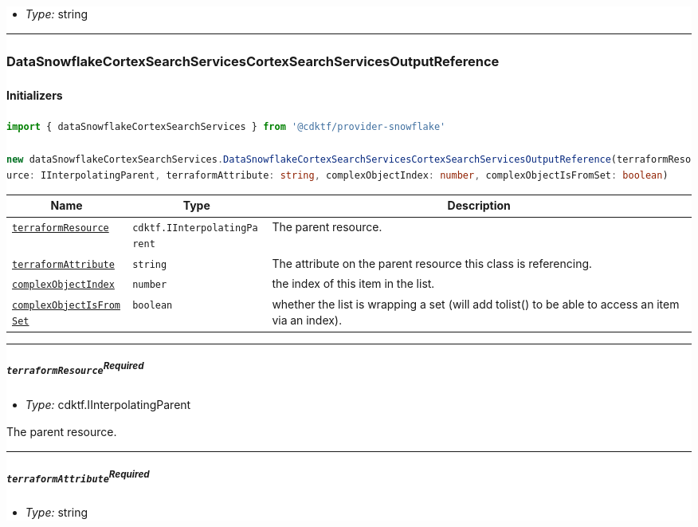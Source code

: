 - *Type:* string

---


### DataSnowflakeCortexSearchServicesCortexSearchServicesOutputReference <a name="DataSnowflakeCortexSearchServicesCortexSearchServicesOutputReference" id="@cdktf/provider-snowflake.dataSnowflakeCortexSearchServices.DataSnowflakeCortexSearchServicesCortexSearchServicesOutputReference"></a>

#### Initializers <a name="Initializers" id="@cdktf/provider-snowflake.dataSnowflakeCortexSearchServices.DataSnowflakeCortexSearchServicesCortexSearchServicesOutputReference.Initializer"></a>

```typescript
import { dataSnowflakeCortexSearchServices } from '@cdktf/provider-snowflake'

new dataSnowflakeCortexSearchServices.DataSnowflakeCortexSearchServicesCortexSearchServicesOutputReference(terraformResource: IInterpolatingParent, terraformAttribute: string, complexObjectIndex: number, complexObjectIsFromSet: boolean)
```

| **Name** | **Type** | **Description** |
| --- | --- | --- |
| <code><a href="#@cdktf/provider-snowflake.dataSnowflakeCortexSearchServices.DataSnowflakeCortexSearchServicesCortexSearchServicesOutputReference.Initializer.parameter.terraformResource">terraformResource</a></code> | <code>cdktf.IInterpolatingParent</code> | The parent resource. |
| <code><a href="#@cdktf/provider-snowflake.dataSnowflakeCortexSearchServices.DataSnowflakeCortexSearchServicesCortexSearchServicesOutputReference.Initializer.parameter.terraformAttribute">terraformAttribute</a></code> | <code>string</code> | The attribute on the parent resource this class is referencing. |
| <code><a href="#@cdktf/provider-snowflake.dataSnowflakeCortexSearchServices.DataSnowflakeCortexSearchServicesCortexSearchServicesOutputReference.Initializer.parameter.complexObjectIndex">complexObjectIndex</a></code> | <code>number</code> | the index of this item in the list. |
| <code><a href="#@cdktf/provider-snowflake.dataSnowflakeCortexSearchServices.DataSnowflakeCortexSearchServicesCortexSearchServicesOutputReference.Initializer.parameter.complexObjectIsFromSet">complexObjectIsFromSet</a></code> | <code>boolean</code> | whether the list is wrapping a set (will add tolist() to be able to access an item via an index). |

---

##### `terraformResource`<sup>Required</sup> <a name="terraformResource" id="@cdktf/provider-snowflake.dataSnowflakeCortexSearchServices.DataSnowflakeCortexSearchServicesCortexSearchServicesOutputReference.Initializer.parameter.terraformResource"></a>

- *Type:* cdktf.IInterpolatingParent

The parent resource.

---

##### `terraformAttribute`<sup>Required</sup> <a name="terraformAttribute" id="@cdktf/provider-snowflake.dataSnowflakeCortexSearchServices.DataSnowflakeCortexSearchServicesCortexSearchServicesOutputReference.Initializer.parameter.terraformAttribute"></a>

- *Type:* string
